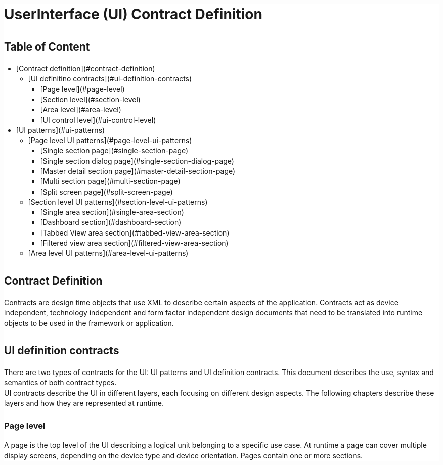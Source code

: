   
# UserInterface (UI) Contract Definition

## Table of Content
<ul>
  <li>[Contract definition](#contract-definition)
  <ul>
    <li>[UI definitino contracts](#ui-definition-contracts)
    <ul>
      <li>[Page level](#page-level)
      <li>[Section level](#section-level)
      <li>[Area level](#area-level)
      <li>[UI control level](#ui-control-level)
    </ul>
  </ul>
  <li>[UI patterns](#ui-patterns)
  <ul>
    <li>[Page level UI patterns](#page-level-ui-patterns)
    <ul>
      <li>[Single section page](#single-section-page)
      <li>[Single section dialog page](#single-section-dialog-page)
      <li>[Master detail section page](#master-detail-section-page)
      <li>[Multi section page](#multi-section-page)
      <li>[Split screen page](#split-screen-page)
    </ul>
    <li>[Section level UI patterns](#section-level-ui-patterns)
    <ul>
      <li>[Single area section](#single-area-section)
      <li>[Dashboard section](#dashboard-section)
      <li>[Tabbed View area section](#tabbed-view-area-section)
      <li>[Filtered view area section](#filtered-view-area-section)
    </ul>
    <li>[Area level UI patterns](#area-level-ui-patterns)
  </ul>
</ul>

## Contract Definition
Contracts are design time objects that use XML to describe certain aspects of the application. Contracts act as device independent, technology independent and form factor independent design documents that need to be translated into runtime objects to be used in the framework or application.

## UI definition contracts
There are two types of contracts for the UI: UI patterns and UI definition contracts. This document describes the use, syntax and semantics of both contract types.  
UI contracts describe the UI in different layers, each focusing on different design aspects. The following chapters describe these layers and how they are represented at runtime.

### Page level
A page is the top level of the UI describing a logical unit belonging to a specific use case. At runtime a page can cover multiple display screens, depending on the device type and device orientation. Pages contain one or more sections.
